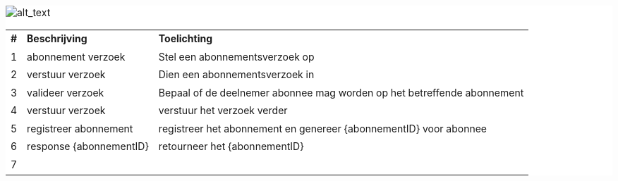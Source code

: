 
![alt_text](images/image4.png "image_tooltip")



<table>
  <tr>
   <td><strong>#</strong>
   </td>
   <td><strong>Beschrijving</strong>
   </td>
   <td><strong>Toelichting</strong>
   </td>
  </tr>
  <tr>
   <td>1
   </td>
   <td>abonnement verzoek
   </td>
   <td>Stel een abonnementsverzoek op
   </td>
  </tr>
  <tr>
   <td>2
   </td>
   <td>verstuur verzoek
   </td>
   <td>Dien een abonnementsverzoek in
   </td>
  </tr>
  <tr>
   <td>3
   </td>
   <td>valideer verzoek
   </td>
   <td>Bepaal of de deelnemer abonnee mag worden op het betreffende abonnement 
   </td>
  </tr>
  <tr>
   <td>4
   </td>
   <td>verstuur verzoek
   </td>
   <td>verstuur het verzoek verder
   </td>
  </tr>
  <tr>
   <td>5
   </td>
   <td>registreer abonnement
   </td>
   <td>registreer het abonnement en genereer {abonnementID} voor abonnee
   </td>
  </tr>
  <tr>
   <td>6
   </td>
   <td>response {abonnementID}
   </td>
   <td>retourneer het {abonnementID}
   </td>
  </tr>
  <tr>
   <td>7
   </td>
